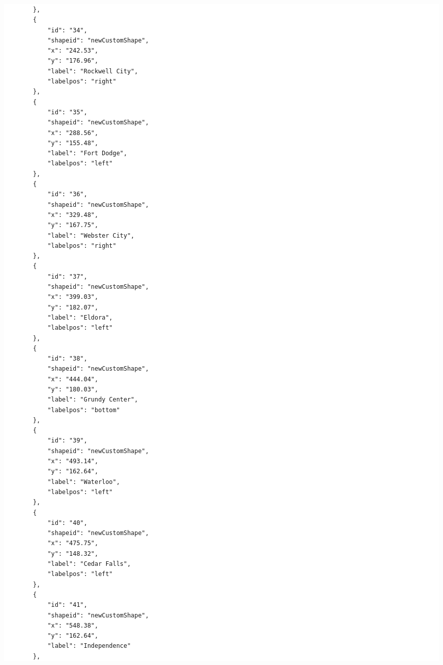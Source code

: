             },
            {
                "id": "34",
                "shapeid": "newCustomShape",
                "x": "242.53",
                "y": "176.96",
                "label": "Rockwell City",
                "labelpos": "right"
            },
            {
                "id": "35",
                "shapeid": "newCustomShape",
                "x": "288.56",
                "y": "155.48",
                "label": "Fort Dodge",
                "labelpos": "left"
            },
            {
                "id": "36",
                "shapeid": "newCustomShape",
                "x": "329.48",
                "y": "167.75",
                "label": "Webster City",
                "labelpos": "right"
            },
            {
                "id": "37",
                "shapeid": "newCustomShape",
                "x": "399.03",
                "y": "182.07",
                "label": "Eldora",
                "labelpos": "left"
            },
            {
                "id": "38",
                "shapeid": "newCustomShape",
                "x": "444.04",
                "y": "180.03",
                "label": "Grundy Center",
                "labelpos": "bottom"
            },
            {
                "id": "39",
                "shapeid": "newCustomShape",
                "x": "493.14",
                "y": "162.64",
                "label": "Waterloo",
                "labelpos": "left"
            },
            {
                "id": "40",
                "shapeid": "newCustomShape",
                "x": "475.75",
                "y": "148.32",
                "label": "Cedar Falls",
                "labelpos": "left"
            },
            {
                "id": "41",
                "shapeid": "newCustomShape",
                "x": "548.38",
                "y": "162.64",
                "label": "Independence"
            },